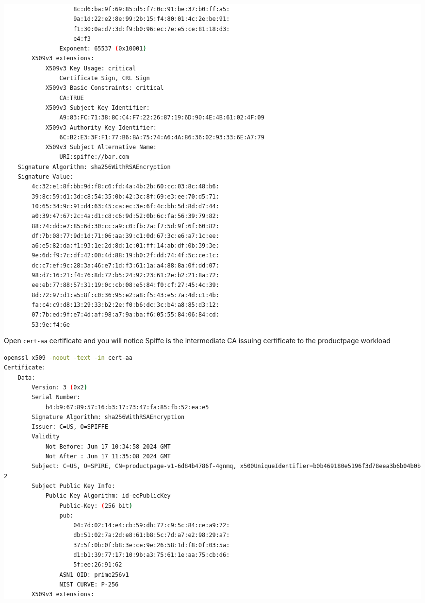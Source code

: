 ```bash
                    8c:d6:ba:9f:69:85:d5:f7:0c:91:be:37:b0:ff:a5:
                    9a:1d:22:e2:8e:99:2b:15:f4:80:01:4c:2e:be:91:
                    f1:30:0a:d7:3d:f9:b0:96:ec:7e:e5:ce:81:18:d3:
                    e4:f3
                Exponent: 65537 (0x10001)
        X509v3 extensions:
            X509v3 Key Usage: critical
                Certificate Sign, CRL Sign
            X509v3 Basic Constraints: critical
                CA:TRUE
            X509v3 Subject Key Identifier: 
                A9:83:FC:71:38:8C:C4:F7:22:26:87:19:6D:90:4E:4B:61:02:4F:09
            X509v3 Authority Key Identifier: 
                6C:B2:E3:3F:F1:77:B6:BA:75:74:A6:4A:86:36:02:93:33:6E:A7:79
            X509v3 Subject Alternative Name: 
                URI:spiffe://bar.com
    Signature Algorithm: sha256WithRSAEncryption
    Signature Value:
        4c:32:e1:8f:bb:9d:f8:c6:fd:4a:4b:2b:60:cc:03:8c:48:b6:
        39:8c:59:d1:3d:c8:54:35:0b:42:3c:8f:69:e3:ee:70:d5:71:
        10:65:34:9c:91:d4:63:45:ca:ec:3e:6f:4c:bb:5d:8d:d7:44:
        a0:39:47:67:2c:4a:d1:c8:c6:9d:52:0b:6c:fa:56:39:79:82:
        88:74:dd:e7:85:6d:30:cc:a9:c0:fb:7a:f7:5d:9f:6f:60:82:
        df:7b:08:77:9d:1d:71:06:aa:39:c1:0d:67:3c:e6:a7:1c:ee:
        a6:e5:82:da:f1:93:1e:2d:8d:1c:01:ff:14:ab:df:0b:39:3e:
        9e:6d:f9:7c:df:42:00:4d:88:19:b0:2f:dd:74:4f:5c:ce:1c:
        dc:c7:ef:9c:28:3a:46:e7:1d:f3:61:1a:a4:88:8a:0f:dd:07:
        98:d7:16:21:f4:76:8d:72:b5:24:92:23:61:2e:b2:21:8a:72:
        ee:eb:77:88:57:31:19:0c:cb:08:e5:84:f0:cf:27:45:4c:39:
        8d:72:97:d1:a5:8f:c0:36:95:e2:a8:f5:43:e5:7a:4d:c1:4b:
        fa:c4:c9:d8:13:29:33:b2:2e:f0:b6:dc:3c:b4:a8:85:d3:12:
        07:7b:ed:9f:e7:4d:af:98:a7:9a:ba:f6:05:55:84:06:84:cd:
        53:9e:f4:6e
```

Open `cert-aa` certificate and you will notice Spiffe is the intermediate CA issuing certificate to the productpage workload

```bash
openssl x509 -noout -text -in cert-aa
Certificate:
    Data:
        Version: 3 (0x2)
        Serial Number:
            b4:b9:67:89:57:16:b3:17:73:47:fa:85:fb:52:ea:e5
        Signature Algorithm: sha256WithRSAEncryption
        Issuer: C=US, O=SPIFFE
        Validity
            Not Before: Jun 17 10:34:58 2024 GMT
            Not After : Jun 17 11:35:08 2024 GMT
        Subject: C=US, O=SPIRE, CN=productpage-v1-6d84b4786f-4gnmq, x500UniqueIdentifier=b0b469180e5196f3d78eea3b6b04b0b2
        Subject Public Key Info:
            Public Key Algorithm: id-ecPublicKey
                Public-Key: (256 bit)
                pub:
                    04:7d:02:14:e4:cb:59:db:77:c9:5c:84:ce:a9:72:
                    db:51:02:7a:2d:e8:61:b8:5c:7d:a7:e2:98:29:a7:
                    37:5f:0b:0f:b8:3e:ce:9e:26:58:1d:f8:0f:03:5a:
                    d1:b1:39:77:17:10:9b:a3:75:61:1e:aa:75:cb:d6:
                    5f:ee:26:91:62
                ASN1 OID: prime256v1
                NIST CURVE: P-256
        X509v3 extensions:
```